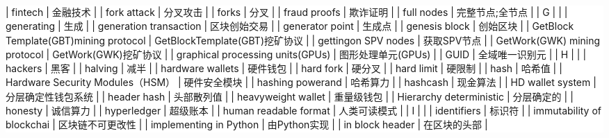 |	fintech	|	金融技术	|
|	fork attack	|	分叉攻击	|
|	forks	|	分叉	|
|	fraud proofs 	|	欺诈证明	|
|	full nodes	|	完整节点;全节点	|
|	G	|		|
|	generating	|	生成	|
|	generation transaction	|	区块创始交易	|
|	generator point	|	生成点	|
|	genesis block	|	创始区块	|
|	GetBlock Template(GBT)mining protocol	|	GetBlockTemplate(GBT)挖矿协议	|
|	gettingon SPV nodes	|	获取SPV节点	|
|	GetWork(GWK) mining protocol	|	GetWork(GWK)挖矿协议	|
|	graphical processing units(GPUs)	|	图形处理单元(GPUs)	|
|	GUID 	|	全域唯一识别元	|
|	H	|		|
|	hackers	|	黑客	|
|	halving	|	减半	|
|	hardware wallets	|	硬件钱包	|
|	hard fork	|	硬分叉	|
|	hard limit 	|	硬限制	|
|	hash	|	哈希值	|
|	Hardware Security Modules（HSM）	|	硬件安全模块	|
|	hashing powerand	|	哈希算力	|
|	hashcash	|	 现金算法	|
|	 HD wallet system	|	分层确定性钱包系统	|
|	header hash	|	头部散列值	|
|	heavyweight wallet	|	重量级钱包	|
|	Hierarchy deterministic	|	分层确定的	|
|	honesty 	|	诚信算力	|
|	hyperledger	|	超级账本	|
|	human readable format 	|	人类可读模式	|
|	I	|		|
|	identifiers	|	标识符	|
|	immutability of blockchai	|	区块链不可更改性	|
|	implementing in Python	|	由Python实现	|
|	in block header	|	在区块的头部	|